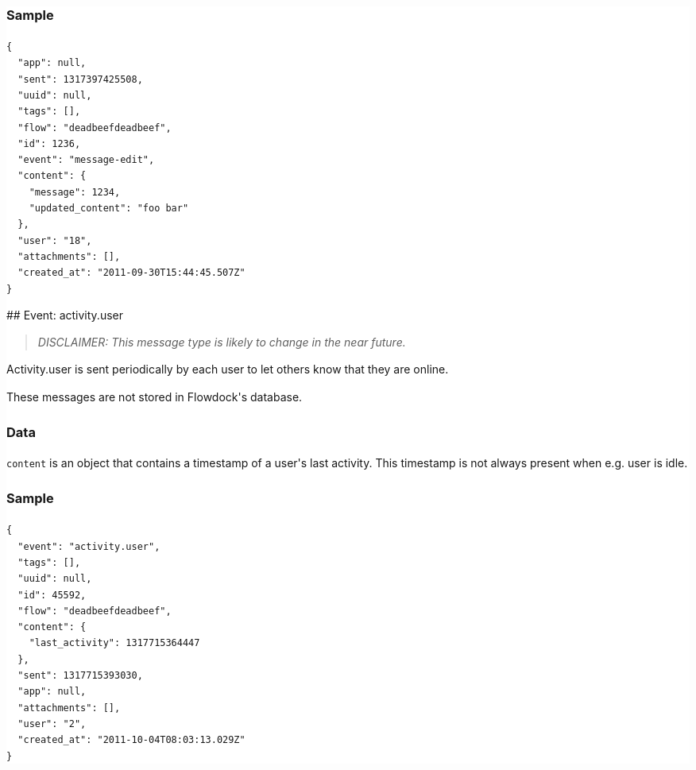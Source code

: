 ### Sample
```
{
  "app": null,
  "sent": 1317397425508,
  "uuid": null,
  "tags": [],
  "flow": "deadbeefdeadbeef",
  "id": 1236,
  "event": "message-edit",
  "content": {
    "message": 1234,
    "updated_content": "foo bar"
  },
  "user": "18",
  "attachments": [],
  "created_at": "2011-09-30T15:44:45.507Z"
}
```

<div id="/activity-user"></div>
## Event: activity.user

> _DISCLAIMER: This message type is likely to change in the near future._

Activity.user is sent periodically by each user to let others know that they
are online.

These messages are not stored in Flowdock's database.

### Data

`content` is an object that contains a timestamp of a user's last activity. This
timestamp is not always present when e.g. user is idle.

### Sample
```
{
  "event": "activity.user",
  "tags": [],
  "uuid": null,
  "id": 45592,
  "flow": "deadbeefdeadbeef",
  "content": {
    "last_activity": 1317715364447
  },
  "sent": 1317715393030,
  "app": null,
  "attachments": [],
  "user": "2",
  "created_at": "2011-10-04T08:03:13.029Z"
}
```
